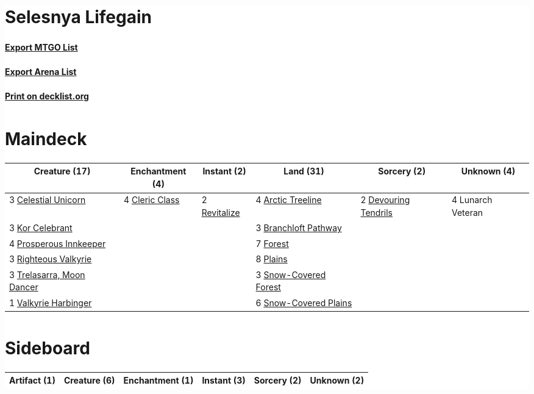 # Selesnya Lifegain

#### [Export MTGO List](../collection/Selesnya%20Lifegain/Selesnya%20Lifegain.txt)
#### [Export Arena List](../collection/Selesnya%20Lifegain/Selesnya%20Lifegain_arena.txt)
#### [Print on decklist.org](http://decklist.org/?deckmain=4%09Arctic%20Treeline%0A3%09Branchloft%20Pathway%0A3%09Celestial%20Unicorn%0A4%09Cleric%20Class%0A2%09Devouring%20Tendrils%0A7%09Forest%0A3%09Kor%20Celebrant%0A4%09Lunarch%20Veteran%0A8%09Plains%0A4%09Prosperous%20Innkeeper%0A2%09Revitalize%0A3%09Righteous%20Valkyrie%0A3%09Snow-Covered%20Forest%0A6%09Snow-Covered%20Plains%0A3%09Trelasarra,%20Moon%20Dancer%0A1%09Valkyrie%20Harbinger&deckside=1%09Adeline,%20Resplendent%20Cathar%0A2%09Cathar%20Commando%0A2%09Doomskar%0A1%09Potion%20of%20Healing%0A1%09Primal%20Adversary%0A2%09Reidane,%20God%20of%20the%20Worthy%0A1%09Sigrid,%20God-Favored%0A1%09Skyclave%20Apparition%0A3%09Snakeskin%20Veil%0A1%09Teleportation%20Circle)
# Maindeck

|                                           Creature (17)                                            |                                     Enchantment (4)                                     |                                      Instant (2)                                      |                                           Land (31)                                            |                                          Sorcery (2)                                          |   Unknown (4)   |
|----------------------------------------------------------------------------------------------------|-----------------------------------------------------------------------------------------|---------------------------------------------------------------------------------------|------------------------------------------------------------------------------------------------|-----------------------------------------------------------------------------------------------|-----------------|
|3 [Celestial Unicorn](http://gatherer.wizards.com/Pages/Card/Details.aspx?multiverseid=527292)      |4 [Cleric Class](http://gatherer.wizards.com/Pages/Card/Details.aspx?multiverseid=527293)|2 [Revitalize](http://gatherer.wizards.com/Pages/Card/Details.aspx?multiverseid=447171)|4 [Arctic Treeline](http://gatherer.wizards.com/Pages/Card/Details.aspx?multiverseid=503865)    |2 [Devouring Tendrils](http://gatherer.wizards.com/Pages/Card/Details.aspx?multiverseid=513603)|4 Lunarch Veteran|
|3 [Kor Celebrant](http://gatherer.wizards.com/Pages/Card/Details.aspx?multiverseid=491645)          |                                                                                         |                                                                                       |3 [Branchloft Pathway](http://gatherer.wizards.com/Pages/Card/Details.aspx?multiverseid=491909) |                                                                                               |                 |
|4 [Prosperous Innkeeper](http://gatherer.wizards.com/Pages/Card/Details.aspx?multiverseid=527487)   |                                                                                         |                                                                                       |7 [Forest](http://gatherer.wizards.com/Pages/Card/Details.aspx?multiverseid=439860)             |                                                                                               |                 |
|3 [Righteous Valkyrie](http://gatherer.wizards.com/Pages/Card/Details.aspx?multiverseid=503630)     |                                                                                         |                                                                                       |8 [Plains](http://gatherer.wizards.com/Pages/Card/Details.aspx?multiverseid=439856)             |                                                                                               |                 |
|3 [Trelasarra, Moon Dancer](http://gatherer.wizards.com/Pages/Card/Details.aspx?multiverseid=527523)|                                                                                         |                                                                                       |3 [Snow-Covered Forest](http://gatherer.wizards.com/Pages/Card/Details.aspx?multiverseid=121192)|                                                                                               |                 |
|1 [Valkyrie Harbinger](http://gatherer.wizards.com/Pages/Card/Details.aspx?multiverseid=506916)     |                                                                                         |                                                                                       |6 [Snow-Covered Plains](http://gatherer.wizards.com/Pages/Card/Details.aspx?multiverseid=121267)|                                                                                               |                 |


# Sideboard

|                                         Artifact (1)                                         |                                              Creature (6)                                              |                                         Enchantment (1)                                         |                                        Instant (3)                                        |                                     Sorcery (2)                                     |        Unknown (2)         |
|----------------------------------------------------------------------------------------------|--------------------------------------------------------------------------------------------------------|-------------------------------------------------------------------------------------------------|-------------------------------------------------------------------------------------------|-------------------------------------------------------------------------------------|----------------------------|